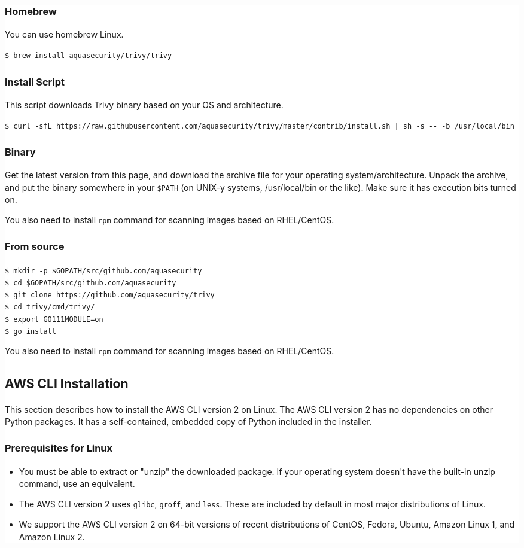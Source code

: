 ### Homebrew

You can use homebrew Linux.

```shell
$ brew install aquasecurity/trivy/trivy
```

### Install Script
This script downloads Trivy binary based on your OS and architecture.

```shell
$ curl -sfL https://raw.githubusercontent.com/aquasecurity/trivy/master/contrib/install.sh | sh -s -- -b /usr/local/bin
```

### Binary

Get the latest version from [this page](https://github.com/aquasecurity/trivy/releases/latest), and download the archive file for your operating system/architecture. Unpack the archive, and put the binary somewhere in your `$PATH` (on UNIX-y systems, /usr/local/bin or the like). Make sure it has execution bits turned on.

You also need to install `rpm` command for scanning images based on RHEL/CentOS.

### From source

```shell
$ mkdir -p $GOPATH/src/github.com/aquasecurity
$ cd $GOPATH/src/github.com/aquasecurity
$ git clone https://github.com/aquasecurity/trivy
$ cd trivy/cmd/trivy/
$ export GO111MODULE=on
$ go install
```

You also need to install `rpm` command for scanning images based on RHEL/CentOS.

## AWS CLI Installation

This section describes how to install the AWS CLI version 2 on Linux. The AWS CLI version 2 has no dependencies on other Python packages. It has a self-contained, embedded copy of Python included in the installer.

### Prerequisites for Linux

- You must be able to extract or "unzip" the downloaded package. If your operating system doesn't have the built-in unzip command, use an equivalent.

- The AWS CLI version 2 uses `glibc`, `groff`, and `less`. These are included by default in most major distributions of Linux.

- We support the AWS CLI version 2 on 64-bit versions of recent distributions of CentOS, Fedora, Ubuntu, Amazon Linux 1, and Amazon Linux 2.
